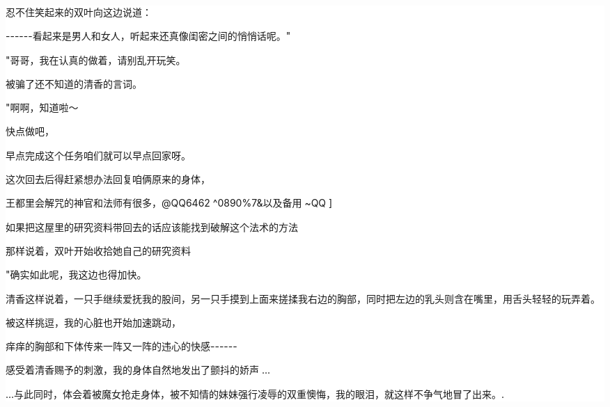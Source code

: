 

忍不住笑起来的双叶向这边说道：



------看起来是男人和女人，听起来还真像闺密之间的悄悄话呢。"



"哥哥，我在认真的做着，请别乱开玩笑。



被骗了还不知道的清香的言词。





"啊啊，知道啦～



快点做吧，



早点完成这个任务咱们就可以早点回家呀。



这次回去后得赶紧想办法回复咱俩原来的身体，



王都里会解咒的神官和法师有很多，@QQ6462 ^0890%7&以及备用 ~QQ ]



如果把这屋里的研究资料带回去的话应该能找到破解这个法术的方法



那样说着，双叶开始收拾她自己的研究资料



"确实如此呢，我这边也得加快。



清香这样说着，一只手继续爱抚我的股间，另一只手摸到上面来搓揉我右边的胸部，同时把左边的乳头则含在嘴里，用舌头轻轻的玩弄着。



被这样挑逗，我的心脏也开始加速跳动，



痒痒的胸部和下体传来一阵又一阵的违心的快感------









感受着清香赐予的刺激，我的身体自然地发出了颤抖的娇声 ...



 ...与此同时，体会着被魔女抢走身体，被不知情的妹妹强行凌辱的双重懊悔，我的眼泪，就这样不争气地冒了出来。.



